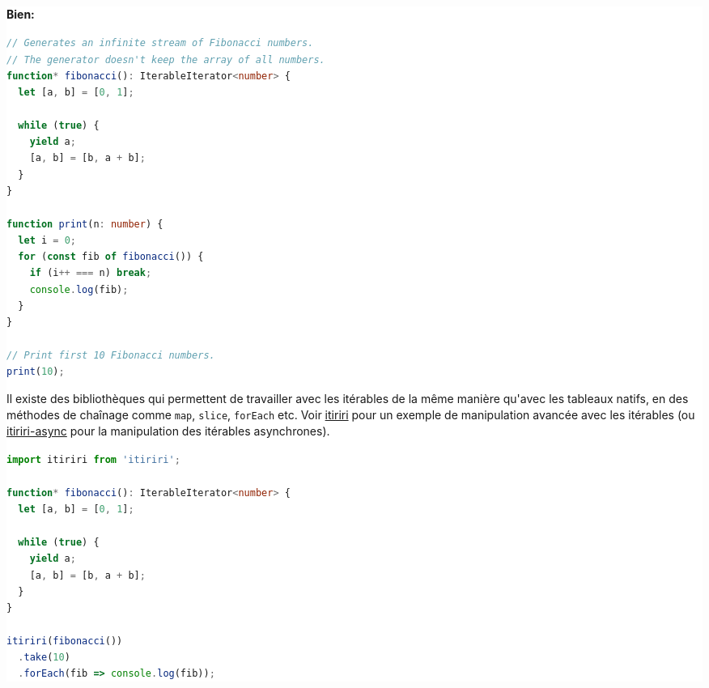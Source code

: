 **Bien:**

```ts
// Generates an infinite stream of Fibonacci numbers.
// The generator doesn't keep the array of all numbers.
function* fibonacci(): IterableIterator<number> {
  let [a, b] = [0, 1];

  while (true) {
    yield a;
    [a, b] = [b, a + b];
  }
}

function print(n: number) {
  let i = 0;
  for (const fib of fibonacci()) {
    if (i++ === n) break;
    console.log(fib);
  }
}

// Print first 10 Fibonacci numbers.
print(10);
```

Il existe des bibliothèques qui permettent de travailler avec les itérables de
la même manière qu'avec les tableaux natifs, en des méthodes de chaînage comme
`map`, `slice`, `forEach` etc. Voir [itiriri](https://www.npmjs.com/package/itiriri)
pour un exemple de manipulation avancée avec les itérables
(ou [itiriri-async](https://www.npmjs.com/package/itiriri-async) pour la manipulation
des itérables asynchrones).

```ts
import itiriri from 'itiriri';

function* fibonacci(): IterableIterator<number> {
  let [a, b] = [0, 1];

  while (true) {
    yield a;
    [a, b] = [b, a + b];
  }
}

itiriri(fibonacci())
  .take(10)
  .forEach(fib => console.log(fib));
```
